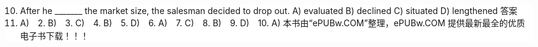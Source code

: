 10. After he _______ the market size, the salesman decided to drop out.
A) evaluated
B) declined
C) situated
D) lengthened
答案
1. A)　2. B)　3. C)　4. B)　5. D)　6. A)　7. C)　8. B)　9. D)　10. A)
本书由“ePUBw.COM”整理，ePUBw.COM 提供最新最全的优质电子书下载！！！
